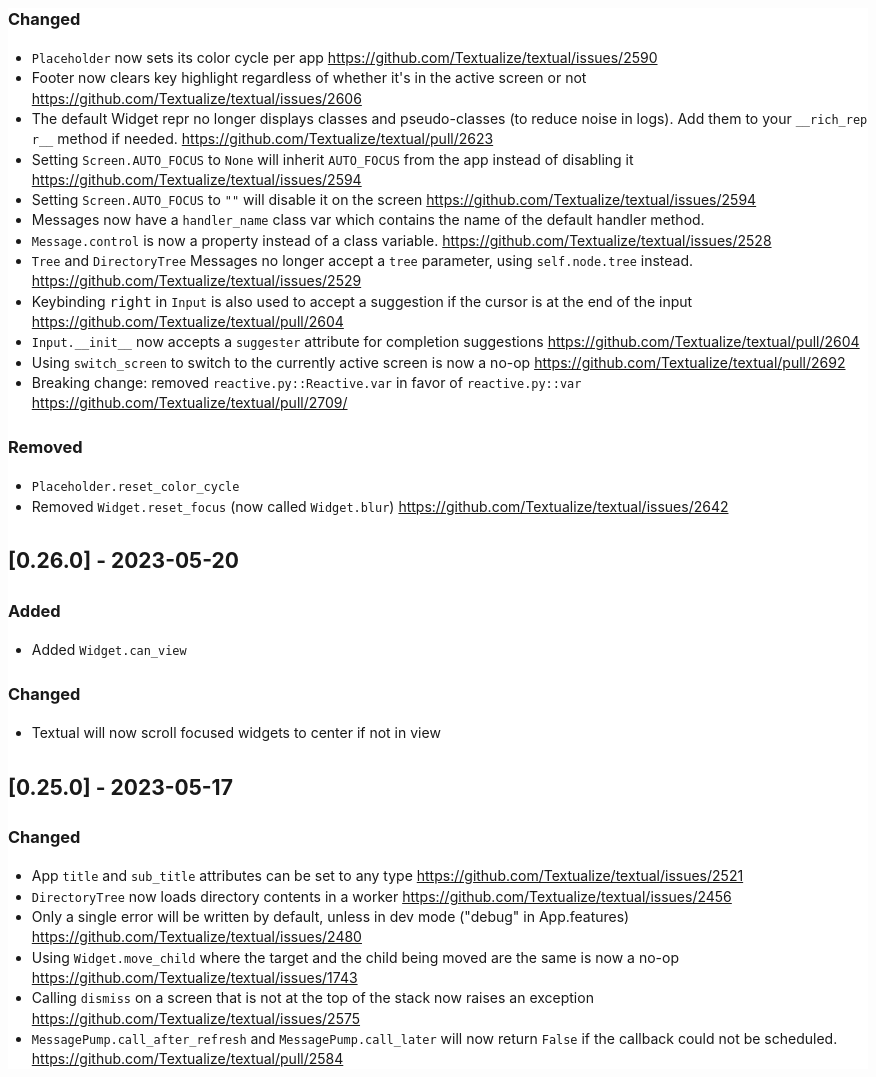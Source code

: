 ### Changed

- `Placeholder` now sets its color cycle per app https://github.com/Textualize/textual/issues/2590
- Footer now clears key highlight regardless of whether it's in the active screen or not https://github.com/Textualize/textual/issues/2606
- The default Widget repr no longer displays classes and pseudo-classes (to reduce noise in logs). Add them to your `__rich_repr__` method if needed. https://github.com/Textualize/textual/pull/2623
- Setting `Screen.AUTO_FOCUS` to `None` will inherit `AUTO_FOCUS` from the app instead of disabling it https://github.com/Textualize/textual/issues/2594
- Setting `Screen.AUTO_FOCUS` to `""` will disable it on the screen https://github.com/Textualize/textual/issues/2594
- Messages now have a `handler_name` class var which contains the name of the default handler method.
- `Message.control` is now a property instead of a class variable. https://github.com/Textualize/textual/issues/2528
- `Tree` and `DirectoryTree` Messages no longer accept a `tree` parameter, using `self.node.tree` instead. https://github.com/Textualize/textual/issues/2529
- Keybinding <kbd>right</kbd> in `Input` is also used to accept a suggestion if the cursor is at the end of the input https://github.com/Textualize/textual/pull/2604
- `Input.__init__` now accepts a `suggester` attribute for completion suggestions https://github.com/Textualize/textual/pull/2604
- Using `switch_screen` to switch to the currently active screen is now a no-op https://github.com/Textualize/textual/pull/2692
- Breaking change: removed `reactive.py::Reactive.var` in favor of `reactive.py::var` https://github.com/Textualize/textual/pull/2709/

### Removed

- `Placeholder.reset_color_cycle`
- Removed `Widget.reset_focus` (now called `Widget.blur`) https://github.com/Textualize/textual/issues/2642

## [0.26.0] - 2023-05-20

### Added

- Added `Widget.can_view`

### Changed

- Textual will now scroll focused widgets to center if not in view

## [0.25.0] - 2023-05-17

### Changed

- App `title` and `sub_title` attributes can be set to any type https://github.com/Textualize/textual/issues/2521
- `DirectoryTree` now loads directory contents in a worker https://github.com/Textualize/textual/issues/2456
- Only a single error will be written by default, unless in dev mode ("debug" in App.features) https://github.com/Textualize/textual/issues/2480
- Using `Widget.move_child` where the target and the child being moved are the same is now a no-op https://github.com/Textualize/textual/issues/1743
- Calling `dismiss` on a screen that is not at the top of the stack now raises an exception https://github.com/Textualize/textual/issues/2575
- `MessagePump.call_after_refresh` and `MessagePump.call_later` will now return `False` if the callback could not be scheduled. https://github.com/Textualize/textual/pull/2584
